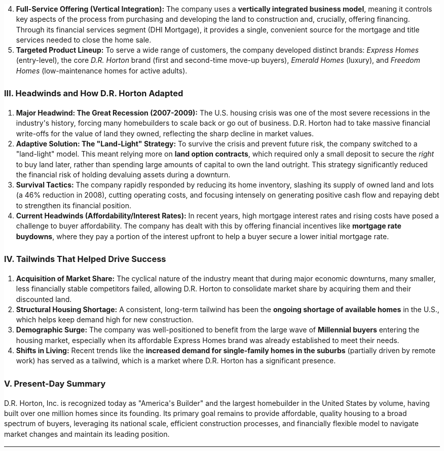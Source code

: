 4.  **Full-Service Offering (Vertical Integration):** The company uses a **vertically integrated business model**, meaning it controls key aspects of the process from purchasing and developing the land to construction and, crucially, offering financing. Through its financial services segment (DHI Mortgage), it provides a single, convenient source for the mortgage and title services needed to close the home sale.
5.  **Targeted Product Lineup:** To serve a wide range of customers, the company developed distinct brands: *Express Homes* (entry-level), the core *D.R. Horton* brand (first and second-time move-up buyers), *Emerald Homes* (luxury), and *Freedom Homes* (low-maintenance homes for active adults).

### **III. Headwinds and How D.R. Horton Adapted**

1.  **Major Headwind: The Great Recession (2007-2009):** The U.S. housing crisis was one of the most severe recessions in the industry's history, forcing many homebuilders to scale back or go out of business. D.R. Horton had to take massive financial write-offs for the value of land they owned, reflecting the sharp decline in market values.
2.  **Adaptive Solution: The "Land-Light" Strategy:** To survive the crisis and prevent future risk, the company switched to a "land-light" model. This meant relying more on **land option contracts**, which required only a small deposit to secure the *right* to buy land later, rather than spending large amounts of capital to own the land outright. This strategy significantly reduced the financial risk of holding devaluing assets during a downturn.
3.  **Survival Tactics:** The company rapidly responded by reducing its home inventory, slashing its supply of owned land and lots (a 46% reduction in 2008), cutting operating costs, and focusing intensely on generating positive cash flow and repaying debt to strengthen its financial position.
4.  **Current Headwinds (Affordability/Interest Rates):** In recent years, high mortgage interest rates and rising costs have posed a challenge to buyer affordability. The company has dealt with this by offering financial incentives like **mortgage rate buydowns**, where they pay a portion of the interest upfront to help a buyer secure a lower initial mortgage rate.

### **IV. Tailwinds That Helped Drive Success**

1.  **Acquisition of Market Share:** The cyclical nature of the industry meant that during major economic downturns, many smaller, less financially stable competitors failed, allowing D.R. Horton to consolidate market share by acquiring them and their discounted land.
2.  **Structural Housing Shortage:** A consistent, long-term tailwind has been the **ongoing shortage of available homes** in the U.S., which helps keep demand high for new construction.
3.  **Demographic Surge:** The company was well-positioned to benefit from the large wave of **Millennial buyers** entering the housing market, especially when its affordable Express Homes brand was already established to meet their needs.
4.  **Shifts in Living:** Recent trends like the **increased demand for single-family homes in the suburbs** (partially driven by remote work) has served as a tailwind, which is a market where D.R. Horton has a significant presence.

### **V. Present-Day Summary**

D.R. Horton, Inc. is recognized today as "America's Builder" and the largest homebuilder in the United States by volume, having built over one million homes since its founding. Its primary goal remains to provide affordable, quality housing to a broad spectrum of buyers, leveraging its national scale, efficient construction processes, and financially flexible model to navigate market changes and maintain its leading position.

---
